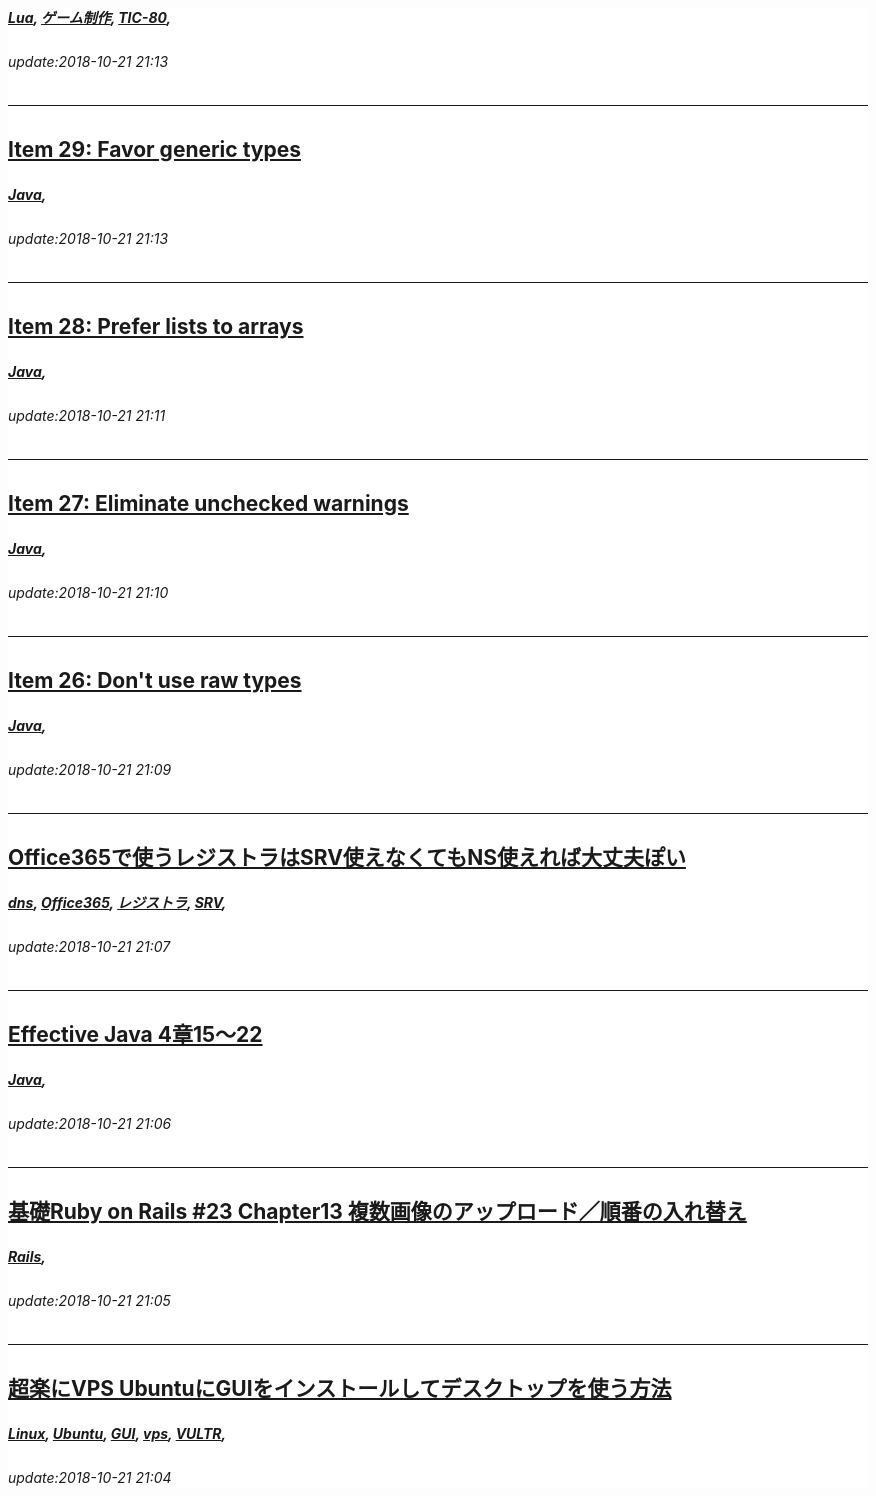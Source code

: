 ##### [Lua](https://qiita.com/tags/Lua), [ゲーム制作](https://qiita.com/tags/ゲーム制作), [TIC-80](https://qiita.com/tags/TIC-80), 
###### update:2018-10-21 21:13
---
## [Item 29: Favor generic types](https://qiita.com/nannany/items/f28612dc52c99013b022)
##### [Java](https://qiita.com/tags/Java), 
###### update:2018-10-21 21:13
---
## [Item 28: Prefer lists to arrays](https://qiita.com/nannany/items/49a6c522f142a4361f75)
##### [Java](https://qiita.com/tags/Java), 
###### update:2018-10-21 21:11
---
## [Item 27: Eliminate unchecked warnings](https://qiita.com/nannany/items/e40c71a707a78b913e26)
##### [Java](https://qiita.com/tags/Java), 
###### update:2018-10-21 21:10
---
## [Item 26: Don't use raw types](https://qiita.com/nannany/items/6ed044dcc6a4c770fb44)
##### [Java](https://qiita.com/tags/Java), 
###### update:2018-10-21 21:09
---
## [Office365で使うレジストラはSRV使えなくてもNS使えれば大丈夫ぽい](https://qiita.com/hachisukansw/items/b2fdf4d65d861a24471f)
##### [dns](https://qiita.com/tags/dns), [Office365](https://qiita.com/tags/Office365), [レジストラ](https://qiita.com/tags/レジストラ), [SRV](https://qiita.com/tags/SRV), 
###### update:2018-10-21 21:07
---
## [Effective Java 4章15～22](https://qiita.com/nannany/items/dbb7f446fea9a474b8d1)
##### [Java](https://qiita.com/tags/Java), 
###### update:2018-10-21 21:06
---
## [基礎Ruby on Rails #23 Chapter13 複数画像のアップロード／順番の入れ替え ](https://qiita.com/tseno/items/5fcc1625625de0acc851)
##### [Rails](https://qiita.com/tags/Rails), 
###### update:2018-10-21 21:05
---
## [超楽にVPS UbuntuにGUIをインストールしてデスクトップを使う方法](https://qiita.com/ut5959/items/2eb290e34d1f24a5c61c)
##### [Linux](https://qiita.com/tags/Linux), [Ubuntu](https://qiita.com/tags/Ubuntu), [GUI](https://qiita.com/tags/GUI), [vps](https://qiita.com/tags/vps), [VULTR](https://qiita.com/tags/VULTR), 
###### update:2018-10-21 21:04